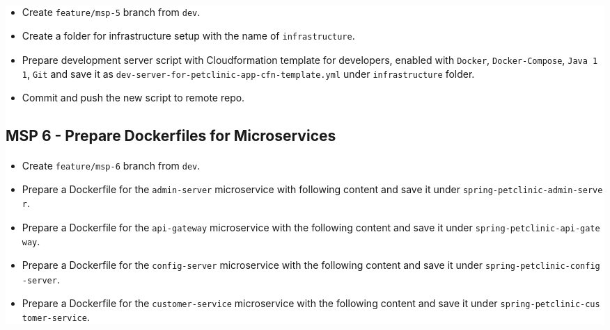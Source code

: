 - Create `feature/msp-5` branch from `dev`.

```bash

```

- Create a folder for infrastructure setup with the name of `infrastructure`.

```bash

```

- Prepare development server script with Cloudformation template for developers, enabled with `Docker`, `Docker-Compose`, `Java 11`, `Git` and save it as `dev-server-for-petclinic-app-cfn-template.yml` under `infrastructure` folder.

```bash

```

- Commit and push the new script to remote repo.

```bash

```

## MSP 6 - Prepare Dockerfiles for Microservices

- Create `feature/msp-6` branch from `dev`.

```bash

```

- Prepare a Dockerfile for the `admin-server` microservice with following content and save it under `spring-petclinic-admin-server`.

```Dockerfile

```

- Prepare a Dockerfile for the `api-gateway` microservice with the following content and save it under `spring-petclinic-api-gateway`.

```Dockerfile

```

- Prepare a Dockerfile for the `config-server` microservice with the following content and save it under `spring-petclinic-config-server`.

```Dockerfile

```

- Prepare a Dockerfile for the `customer-service` microservice with the following content and save it under `spring-petclinic-customer-service`.

```Dockerfile

```
